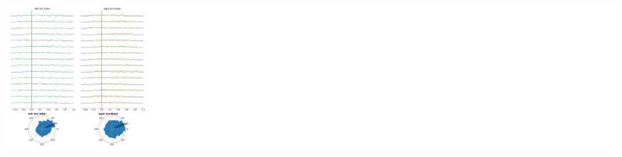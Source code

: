 <img src="static/pipeline_architecture/unit_unit_behavior.png" alt="unit_unit_behavior" width="200" height="200">

